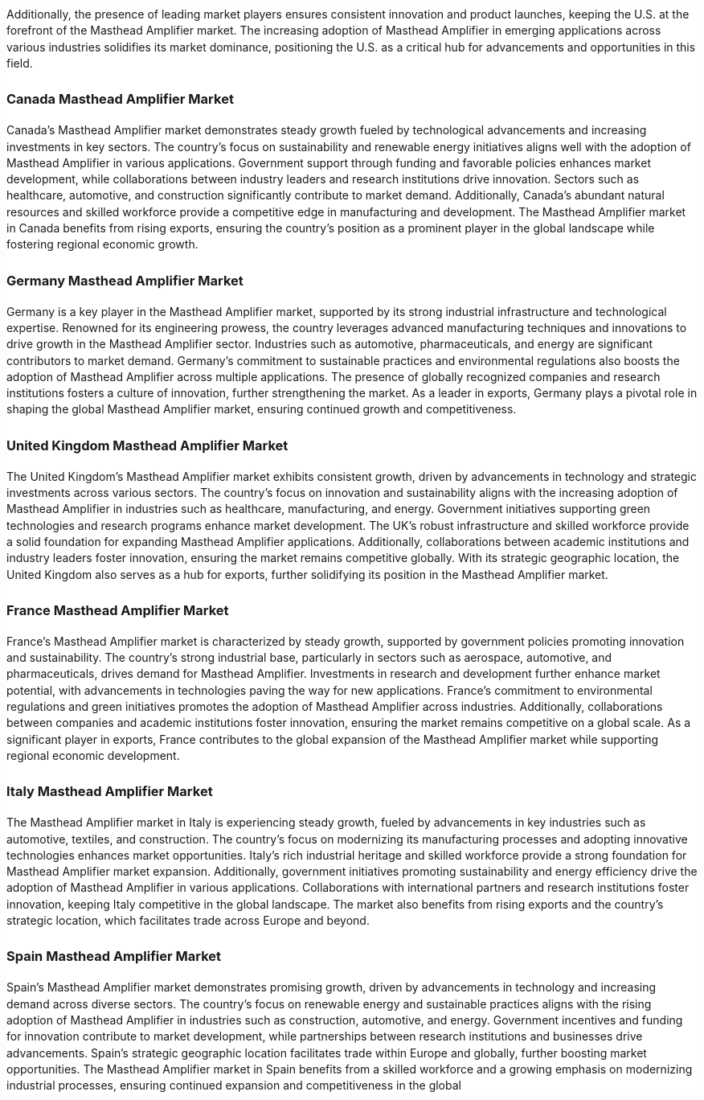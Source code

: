 Additionally, the presence of leading market players ensures consistent innovation and product launches, keeping the U.S. at the forefront of the Masthead Amplifier market. The increasing adoption of Masthead Amplifier in emerging applications across various industries solidifies its market dominance, positioning the U.S. as a critical hub for advancements and opportunities in this field.</p><h3>Canada Masthead Amplifier Market</h3><p>Canada&rsquo;s Masthead Amplifier market demonstrates steady growth fueled by technological advancements and increasing investments in key sectors. The country&rsquo;s focus on sustainability and renewable energy initiatives aligns well with the adoption of Masthead Amplifier in various applications. Government support through funding and favorable policies enhances market development, while collaborations between industry leaders and research institutions drive innovation. Sectors such as healthcare, automotive, and construction significantly contribute to market demand. Additionally, Canada&rsquo;s abundant natural resources and skilled workforce provide a competitive edge in manufacturing and development. The Masthead Amplifier market in Canada benefits from rising exports, ensuring the country&rsquo;s position as a prominent player in the global landscape while fostering regional economic growth.</p><h3>Germany Masthead Amplifier Market</h3><p>Germany is a key player in the Masthead Amplifier market, supported by its strong industrial infrastructure and technological expertise. Renowned for its engineering prowess, the country leverages advanced manufacturing techniques and innovations to drive growth in the Masthead Amplifier sector. Industries such as automotive, pharmaceuticals, and energy are significant contributors to market demand. Germany&rsquo;s commitment to sustainable practices and environmental regulations also boosts the adoption of Masthead Amplifier across multiple applications. The presence of globally recognized companies and research institutions fosters a culture of innovation, further strengthening the market. As a leader in exports, Germany plays a pivotal role in shaping the global Masthead Amplifier market, ensuring continued growth and competitiveness.</p><h3>United Kingdom Masthead Amplifier Market</h3><p>The United Kingdom&rsquo;s Masthead Amplifier market exhibits consistent growth, driven by advancements in technology and strategic investments across various sectors. The country&rsquo;s focus on innovation and sustainability aligns with the increasing adoption of Masthead Amplifier in industries such as healthcare, manufacturing, and energy. Government initiatives supporting green technologies and research programs enhance market development. The UK&rsquo;s robust infrastructure and skilled workforce provide a solid foundation for expanding Masthead Amplifier applications. Additionally, collaborations between academic institutions and industry leaders foster innovation, ensuring the market remains competitive globally. With its strategic geographic location, the United Kingdom also serves as a hub for exports, further solidifying its position in the Masthead Amplifier market.</p><h3>France Masthead Amplifier Market</h3><p>France&rsquo;s Masthead Amplifier market is characterized by steady growth, supported by government policies promoting innovation and sustainability. The country&rsquo;s strong industrial base, particularly in sectors such as aerospace, automotive, and pharmaceuticals, drives demand for Masthead Amplifier. Investments in research and development further enhance market potential, with advancements in technologies paving the way for new applications. France&rsquo;s commitment to environmental regulations and green initiatives promotes the adoption of Masthead Amplifier across industries. Additionally, collaborations between companies and academic institutions foster innovation, ensuring the market remains competitive on a global scale. As a significant player in exports, France contributes to the global expansion of the Masthead Amplifier market while supporting regional economic development.</p><h3>Italy Masthead Amplifier Market</h3><p>The Masthead Amplifier market in Italy is experiencing steady growth, fueled by advancements in key industries such as automotive, textiles, and construction. The country&rsquo;s focus on modernizing its manufacturing processes and adopting innovative technologies enhances market opportunities. Italy&rsquo;s rich industrial heritage and skilled workforce provide a strong foundation for Masthead Amplifier market expansion. Additionally, government initiatives promoting sustainability and energy efficiency drive the adoption of Masthead Amplifier in various applications. Collaborations with international partners and research institutions foster innovation, keeping Italy competitive in the global landscape. The market also benefits from rising exports and the country&rsquo;s strategic location, which facilitates trade across Europe and beyond.</p><h3>Spain Masthead Amplifier Market</h3><p>Spain&rsquo;s Masthead Amplifier market demonstrates promising growth, driven by advancements in technology and increasing demand across diverse sectors. The country&rsquo;s focus on renewable energy and sustainable practices aligns with the rising adoption of Masthead Amplifier in industries such as construction, automotive, and energy. Government incentives and funding for innovation contribute to market development, while partnerships between research institutions and businesses drive advancements. Spain&rsquo;s strategic geographic location facilitates trade within Europe and globally, further boosting market opportunities. The Masthead Amplifier market in Spain benefits from a skilled workforce and a growing emphasis on modernizing industrial processes, ensuring continued expansion and competitiveness in the global